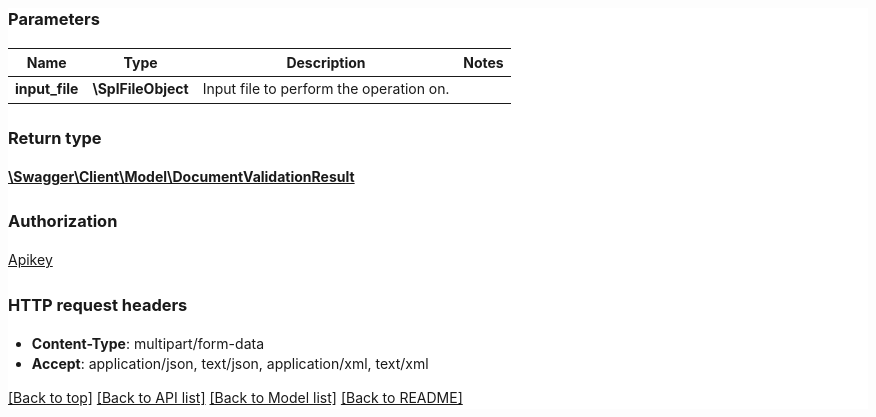 ### Parameters

Name | Type | Description  | Notes
------------- | ------------- | ------------- | -------------
 **input_file** | **\SplFileObject**| Input file to perform the operation on. |

### Return type

[**\Swagger\Client\Model\DocumentValidationResult**](../Model/DocumentValidationResult.md)

### Authorization

[Apikey](../../README.md#Apikey)

### HTTP request headers

 - **Content-Type**: multipart/form-data
 - **Accept**: application/json, text/json, application/xml, text/xml

[[Back to top]](#) [[Back to API list]](../../README.md#documentation-for-api-endpoints) [[Back to Model list]](../../README.md#documentation-for-models) [[Back to README]](../../README.md)

